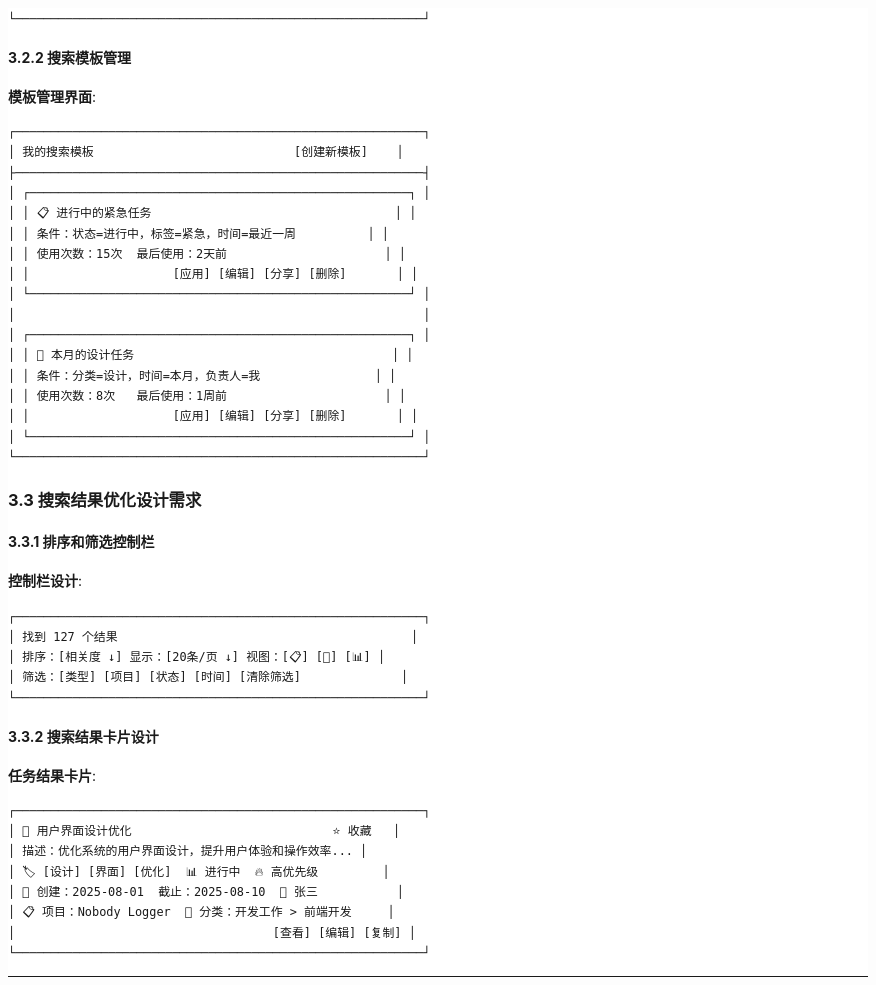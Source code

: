 ```
└─────────────────────────────────────────────────────────┘
```

#### 3.2.2 搜索模板管理
**模板管理界面**:
```
┌─────────────────────────────────────────────────────────┐
│ 我的搜索模板                            [创建新模板]    │
├─────────────────────────────────────────────────────────┤
│ ┌─────────────────────────────────────────────────────┐ │
│ │ 📋 进行中的紧急任务                                  │ │
│ │ 条件：状态=进行中，标签=紧急，时间=最近一周          │ │
│ │ 使用次数：15次  最后使用：2天前                      │ │
│ │                    [应用] [编辑] [分享] [删除]       │ │
│ └─────────────────────────────────────────────────────┘ │
│                                                         │
│ ┌─────────────────────────────────────────────────────┐ │
│ │ 🎯 本月的设计任务                                    │ │
│ │ 条件：分类=设计，时间=本月，负责人=我                │ │
│ │ 使用次数：8次   最后使用：1周前                      │ │
│ │                    [应用] [编辑] [分享] [删除]       │ │
│ └─────────────────────────────────────────────────────┘ │
└─────────────────────────────────────────────────────────┘
```

### 3.3 搜索结果优化设计需求

#### 3.3.1 排序和筛选控制栏
**控制栏设计**:
```
┌─────────────────────────────────────────────────────────┐
│ 找到 127 个结果                                         │
│ 排序：[相关度 ↓] 显示：[20条/页 ↓] 视图：[📋] [📇] [📊] │
│ 筛选：[类型] [项目] [状态] [时间] [清除筛选]              │
└─────────────────────────────────────────────────────────┘
```

#### 3.3.2 搜索结果卡片设计
**任务结果卡片**:
```
┌─────────────────────────────────────────────────────────┐
│ 📝 用户界面设计优化                            ⭐ 收藏   │
│ 描述：优化系统的用户界面设计，提升用户体验和操作效率... │
│ 🏷️ [设计] [界面] [优化]  📊 进行中  🔥 高优先级         │
│ 📅 创建：2025-08-01  截止：2025-08-10  👤 张三           │
│ 📋 项目：Nobody Logger  📁 分类：开发工作 > 前端开发     │
│                                    [查看] [编辑] [复制] │
└─────────────────────────────────────────────────────────┘
```

---
